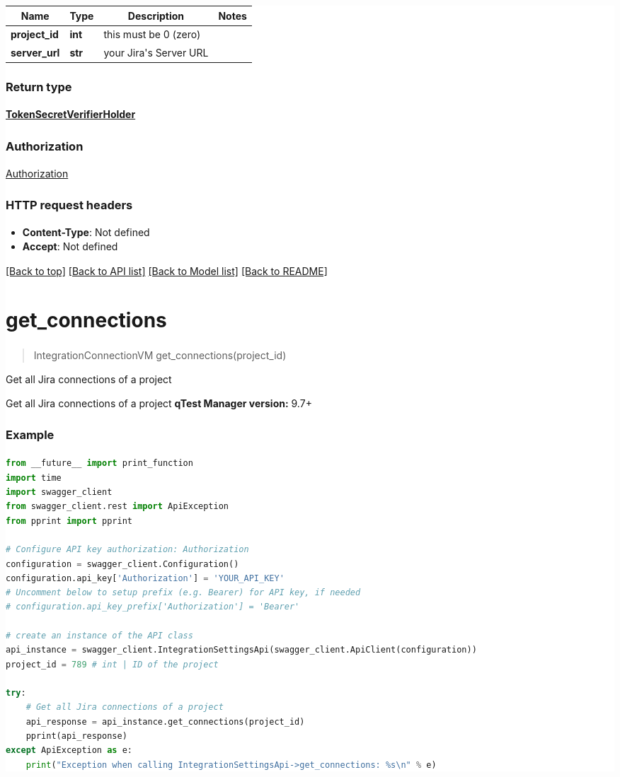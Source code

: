 Name | Type | Description  | Notes
------------- | ------------- | ------------- | -------------
 **project_id** | **int**| this must be 0 (zero) | 
 **server_url** | **str**| your Jira&#39;s Server URL | 

### Return type

[**TokenSecretVerifierHolder**](TokenSecretVerifierHolder.md)

### Authorization

[Authorization](../README.md#Authorization)

### HTTP request headers

 - **Content-Type**: Not defined
 - **Accept**: Not defined

[[Back to top]](#) [[Back to API list]](../README.md#documentation-for-api-endpoints) [[Back to Model list]](../README.md#documentation-for-models) [[Back to README]](../README.md)

# **get_connections**
> IntegrationConnectionVM get_connections(project_id)

Get all Jira connections of a project

Get all Jira connections of a project  <strong>qTest Manager version:</strong> 9.7+

### Example
```python
from __future__ import print_function
import time
import swagger_client
from swagger_client.rest import ApiException
from pprint import pprint

# Configure API key authorization: Authorization
configuration = swagger_client.Configuration()
configuration.api_key['Authorization'] = 'YOUR_API_KEY'
# Uncomment below to setup prefix (e.g. Bearer) for API key, if needed
# configuration.api_key_prefix['Authorization'] = 'Bearer'

# create an instance of the API class
api_instance = swagger_client.IntegrationSettingsApi(swagger_client.ApiClient(configuration))
project_id = 789 # int | ID of the project

try:
    # Get all Jira connections of a project
    api_response = api_instance.get_connections(project_id)
    pprint(api_response)
except ApiException as e:
    print("Exception when calling IntegrationSettingsApi->get_connections: %s\n" % e)
```
